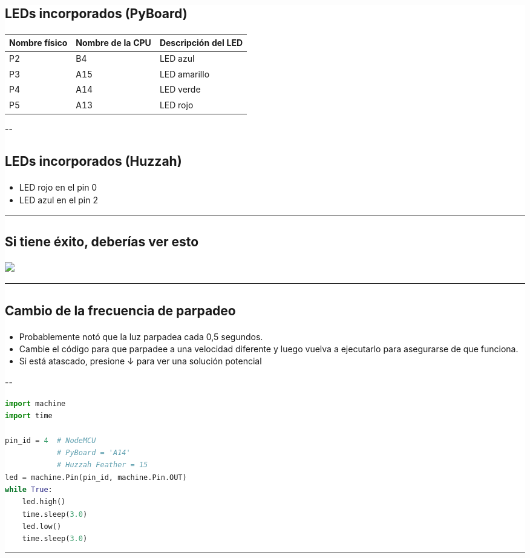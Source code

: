 ## LEDs incorporados (PyBoard)

| Nombre físico | Nombre de la CPU | Descripción del LED |
| ------------- | ---------------- | ------------------- |
| P2            | B4               | LED azul            |
| P3            | A15              | LED amarillo        |
| P4            | A14              | LED verde           |
| P5            | A13              | LED rojo            |

--

## LEDs incorporados (Huzzah)

- LED rojo en el pin 0
- LED azul en el pin 2

---

## Si tiene éxito, deberías ver esto

![](img/huzzah.blinking-led.gif)

---

## Cambio de la frecuencia de parpadeo

- Probablemente notó que la luz parpadea cada 0,5 segundos.
- Cambie el código para que parpadee a una velocidad diferente y luego vuelva a ejecutarlo para asegurarse de que funciona.
- Si está atascado, presione &darr; para ver una solución potencial

--

```python
import machine
import time

pin_id = 4  # NodeMCU
            # PyBoard = 'A14'
            # Huzzah Feather = 15
led = machine.Pin(pin_id, machine.Pin.OUT)
while True:
    led.high()
    time.sleep(3.0)
    led.low()
    time.sleep(3.0)
```

---
